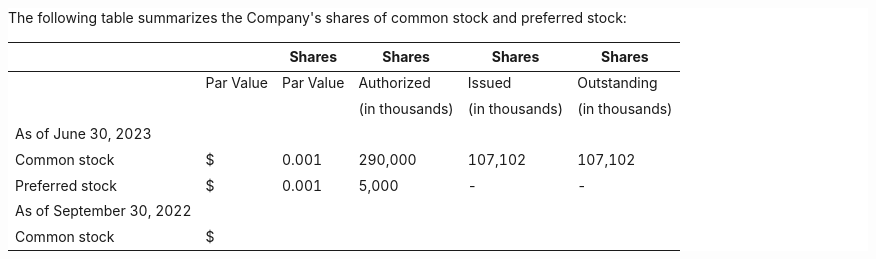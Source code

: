 <p>The following table summarizes the Company's shares of common stock and preferred stock:</p>
<table>
<thead>
<tr>
<th></th>
<th></th>
<th>Shares</th>
<th>Shares</th>
<th>Shares</th>
<th>Shares</th>
</tr>
</thead>
<tbody>
<tr>
<td></td>
<td>Par Value</td>
<td>Par Value</td>
<td>Authorized</td>
<td>Issued</td>
<td>Outstanding</td>
</tr>
<tr>
<td></td>
<td></td>
<td></td>
<td>(in thousands)</td>
<td>(in thousands)</td>
<td>(in thousands)</td>
</tr>
<tr>
<td>As of June 30, 2023</td>
<td></td>
<td></td>
<td></td>
<td></td>
<td></td>
</tr>
<tr>
<td>Common stock</td>
<td>$</td>
<td>0.001</td>
<td>290,000</td>
<td>107,102</td>
<td>107,102</td>
</tr>
<tr>
<td>Preferred stock</td>
<td>$</td>
<td>0.001</td>
<td>5,000</td>
<td>-</td>
<td>-</td>
</tr>
<tr>
<td>As of September 30, 2022</td>
<td></td>
<td></td>
<td></td>
<td></td>
<td></td>
</tr>
<tr>
<td>Common stock</td>
<td>$</td>